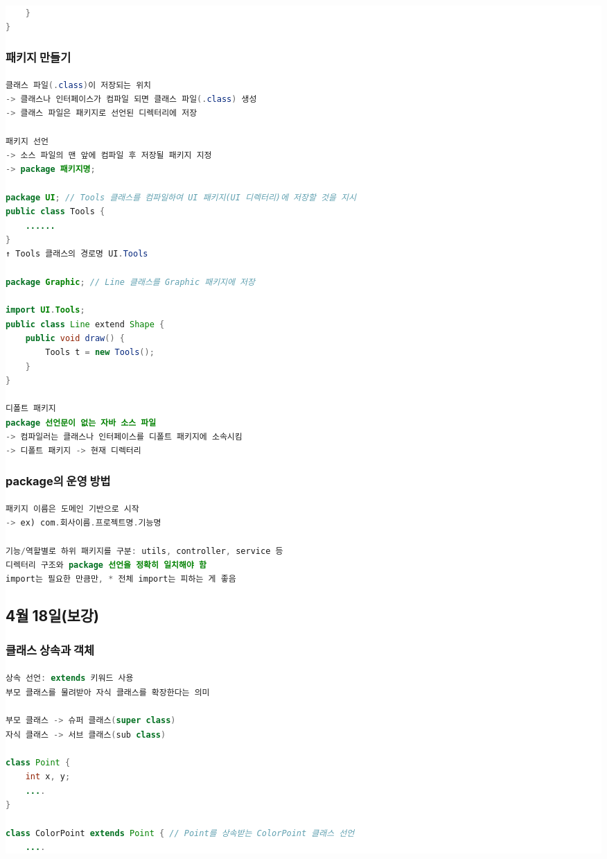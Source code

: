 ```java
    }
}
```

### 패키지 만들기
```java
클래스 파일(.class)이 저장되는 위치
-> 클래스나 인터페이스가 컴파일 되면 클래스 파일(.class) 생성
-> 클래스 파일은 패키지로 선언된 디렉터리에 저장

패키지 선언
-> 소스 파일의 맨 앞에 컴파일 후 저장될 패키지 지정
-> package 패키지명;

package UI; // Tools 클래스를 컴파일하여 UI 패키지(UI 디렉터리)에 저장할 것을 지시
public class Tools {
    ......
}
↑ Tools 클래스의 경로명 UI.Tools

package Graphic; // Line 클래스를 Graphic 패키지에 저장

import UI.Tools;
public class Line extend Shape {
    public void draw() {
        Tools t = new Tools();
    }
}

디폴트 패키지
package 선언문이 없는 자바 소스 파일
-> 컴파일러는 클래스나 인터페이스를 디폴트 패키지에 소속시킴
-> 디폴트 패키지 -> 현재 디렉터리
```

### package의 운영 방법
```java
패키지 이름은 도메인 기반으로 시작
-> ex) com.회사이름.프로젝트명.기능명

기능/역할별로 하위 패키지를 구분: utils, controller, service 등
디렉터리 구조와 package 선언을 정확히 일치해야 함
import는 필요한 만큼만, * 전체 import는 피하는 게 좋음
```


## 4월 18일(보강)

### 클래스 상속과 객체
```java
상속 선언: extends 키워드 사용
부모 클래스를 물려받아 자식 클래스를 확장한다는 의미

부모 클래스 -> 슈퍼 클래스(super class)
자식 클래스 -> 서브 클래스(sub class)

class Point {
    int x, y;
    ....
}

class ColorPoint extends Point { // Point를 상속받는 ColorPoint 클래스 선언
    ....
```